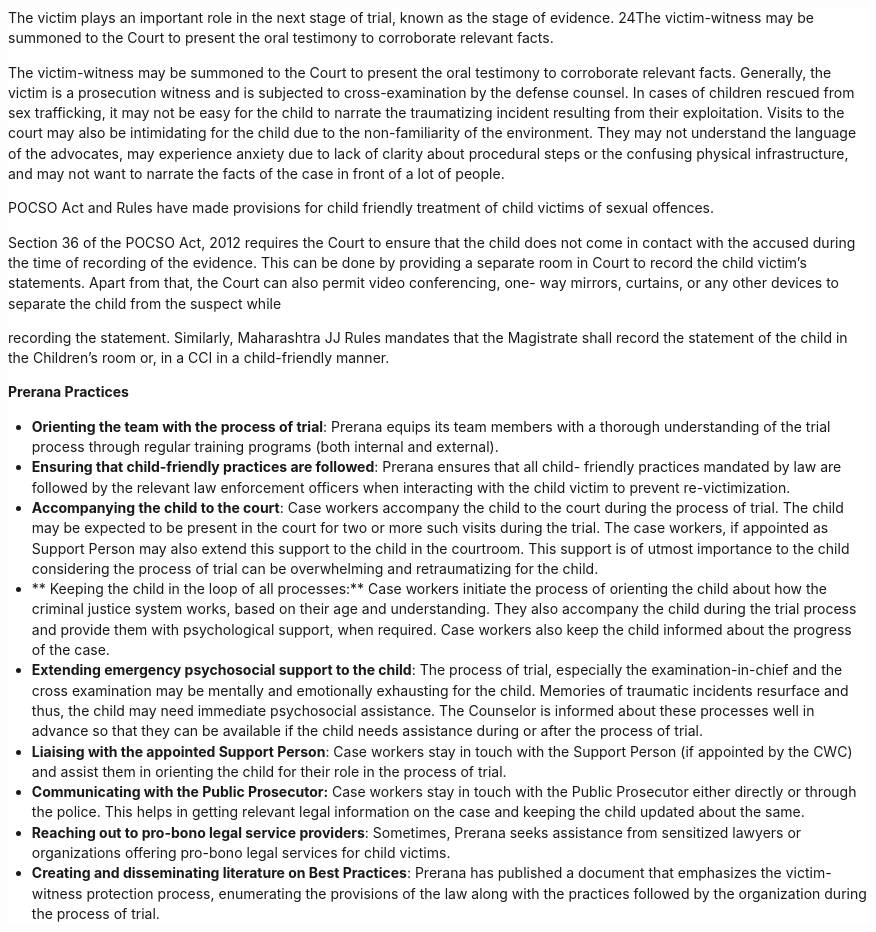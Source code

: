 The victim plays an important role in the next stage of trial, known as the stage of evidence. 24The victim-witness may be summoned to the Court to present the oral testimony to corroborate relevant facts.

The victim-witness may be summoned to the Court to present the oral testimony to corroborate relevant facts. Generally, the victim is a prosecution witness and is subjected to cross-examination by the defense counsel. In cases of children rescued from sex trafficking, it may not be easy for the child to narrate the traumatizing incident resulting from their exploitation. Visits to the court may also be intimidating for the child due to the non-familiarity of the environment. They may not understand the language of the advocates, may experience anxiety due to lack of clarity about procedural steps or the confusing physical infrastructure, and may not want to narrate the facts of the case in front of a lot of people.

POCSO Act and Rules have made provisions for child friendly treatment of child victims of sexual offences.

Section 36 of the POCSO Act, 2012 requires the Court to ensure that the child does not come in contact with the accused during the time of recording of the evidence. This can be done by providing a separate room in Court to record the child victim’s statements. Apart from that, the Court can also permit video conferencing, one- way mirrors, curtains, or any other devices to separate the child from the suspect while

recording the statement. Similarly, Maharashtra JJ Rules mandates that the Magistrate shall record the statement of the child in the Children’s room or, in a CCI in a child-friendly manner.

**Prerana Practices**



* **Orienting the team with the process of trial**: Prerana equips its team members with a thorough understanding of the trial process through regular training programs (both internal and external).
* **Ensuring that child-friendly practices are followed**: Prerana ensures that all child- friendly practices mandated by law are followed by the relevant law enforcement officers when interacting with the child victim to prevent re-victimization.
* **Accompanying the child to the court**: Case workers accompany the child to the court during the process of trial. The child may be expected to be present in the court for two or more such visits during the trial. The case workers, if appointed as Support Person may also extend this support to the child in the courtroom. This support is of utmost importance to the child considering the process of trial can be overwhelming and retraumatizing for the child.
* ** Keeping the child in the loop of all processes:** Case workers initiate the process of orienting the child about how the criminal justice system works, based on their age and understanding. They also accompany the child during the trial process and provide them with psychological support, when required. Case workers also keep the child informed about the progress of the case.
* **Extending emergency psychosocial support to the child**: The process of trial, especially the examination-in-chief and the cross examination may be mentally and emotionally exhausting for the child. Memories of traumatic incidents resurface and thus, the child may need immediate psychosocial assistance. The Counselor is informed about these processes well in advance so that they can be available if the child needs assistance during or after the process of trial.
*  **Liaising with the appointed Support Person**: Case workers stay in touch with the Support Person (if appointed by the CWC) and assist them in orienting the child for their role in the process of trial.
* **Communicating with the Public Prosecutor:** Case workers stay in touch with the Public Prosecutor either directly or through the police. This helps in getting relevant legal information on the case and keeping the child updated about the same.
* **Reaching out to pro-bono legal service providers**: Sometimes, Prerana seeks assistance from sensitized lawyers or organizations offering pro-bono legal services for child victims.
* **Creating and disseminating literature on Best Practices**: Prerana has published a document that emphasizes the victim-witness protection process, enumerating the provisions of the law along with the practices followed by the organization during the process of trial.
